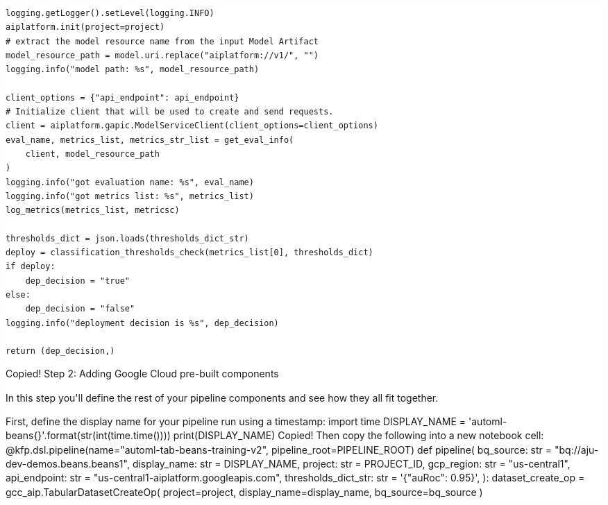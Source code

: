     logging.getLogger().setLevel(logging.INFO)
    aiplatform.init(project=project)
    # extract the model resource name from the input Model Artifact
    model_resource_path = model.uri.replace("aiplatform://v1/", "")
    logging.info("model path: %s", model_resource_path)

    client_options = {"api_endpoint": api_endpoint}
    # Initialize client that will be used to create and send requests.
    client = aiplatform.gapic.ModelServiceClient(client_options=client_options)
    eval_name, metrics_list, metrics_str_list = get_eval_info(
        client, model_resource_path
    )
    logging.info("got evaluation name: %s", eval_name)
    logging.info("got metrics list: %s", metrics_list)
    log_metrics(metrics_list, metricsc)

    thresholds_dict = json.loads(thresholds_dict_str)
    deploy = classification_thresholds_check(metrics_list[0], thresholds_dict)
    if deploy:
        dep_decision = "true"
    else:
        dep_decision = "false"
    logging.info("deployment decision is %s", dep_decision)

    return (dep_decision,)
Copied!
Step 2: Adding Google Cloud pre-built components

In this step you'll define the rest of your pipeline components and see how they all fit together.

First, define the display name for your pipeline run using a timestamp:
import time
DISPLAY_NAME = 'automl-beans{}'.format(str(int(time.time())))
print(DISPLAY_NAME)
Copied!
Then copy the following into a new notebook cell:
@kfp.dsl.pipeline(name="automl-tab-beans-training-v2",
                  pipeline_root=PIPELINE_ROOT)
def pipeline(
    bq_source: str = "bq://aju-dev-demos.beans.beans1",
    display_name: str = DISPLAY_NAME,
    project: str = PROJECT_ID,
    gcp_region: str = "us-central1",
    api_endpoint: str = "us-central1-aiplatform.googleapis.com",
    thresholds_dict_str: str = '{"auRoc": 0.95}',
):
    dataset_create_op = gcc_aip.TabularDatasetCreateOp(
        project=project, display_name=display_name, bq_source=bq_source
    )
